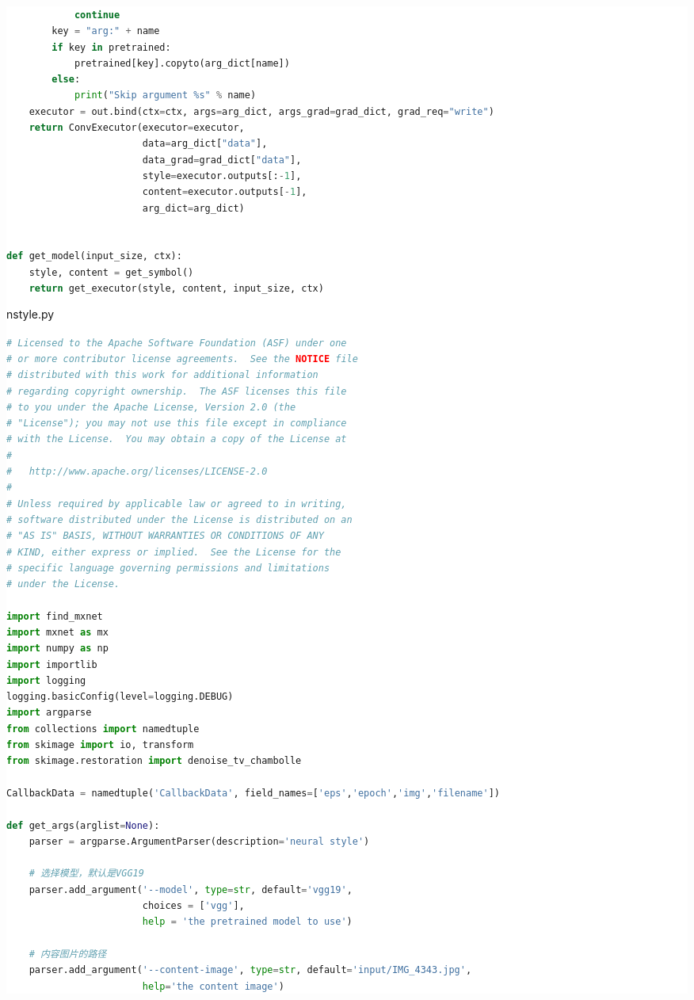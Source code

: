 ```python
            continue
        key = "arg:" + name
        if key in pretrained:
            pretrained[key].copyto(arg_dict[name])
        else:
            print("Skip argument %s" % name)
    executor = out.bind(ctx=ctx, args=arg_dict, args_grad=grad_dict, grad_req="write")
    return ConvExecutor(executor=executor,
                        data=arg_dict["data"],
                        data_grad=grad_dict["data"],
                        style=executor.outputs[:-1],
                        content=executor.outputs[-1],
                        arg_dict=arg_dict)


def get_model(input_size, ctx):
    style, content = get_symbol()
    return get_executor(style, content, input_size, ctx)
```

nstyle.py
```python
# Licensed to the Apache Software Foundation (ASF) under one
# or more contributor license agreements.  See the NOTICE file
# distributed with this work for additional information
# regarding copyright ownership.  The ASF licenses this file
# to you under the Apache License, Version 2.0 (the
# "License"); you may not use this file except in compliance
# with the License.  You may obtain a copy of the License at
#
#   http://www.apache.org/licenses/LICENSE-2.0
#
# Unless required by applicable law or agreed to in writing,
# software distributed under the License is distributed on an
# "AS IS" BASIS, WITHOUT WARRANTIES OR CONDITIONS OF ANY
# KIND, either express or implied.  See the License for the
# specific language governing permissions and limitations
# under the License.

import find_mxnet
import mxnet as mx
import numpy as np
import importlib
import logging
logging.basicConfig(level=logging.DEBUG)
import argparse
from collections import namedtuple
from skimage import io, transform
from skimage.restoration import denoise_tv_chambolle

CallbackData = namedtuple('CallbackData', field_names=['eps','epoch','img','filename'])

def get_args(arglist=None):
    parser = argparse.ArgumentParser(description='neural style')

    # 选择模型，默认是VGG19
    parser.add_argument('--model', type=str, default='vgg19',
                        choices = ['vgg'],
                        help = 'the pretrained model to use')

    # 内容图片的路径
    parser.add_argument('--content-image', type=str, default='input/IMG_4343.jpg',
                        help='the content image')

```